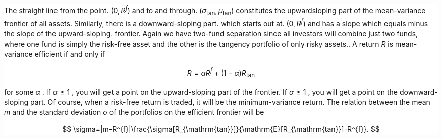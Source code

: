 The straight line from the point. $(0,R^{f})$ and to and through. $(\sigma_{\mathrm{tan}},\mu_{\mathrm{tan}})$ constitutes the upwardsloping part of the mean-variance frontier of all assets. Similarly, there is a downward-sloping part. which starts out at. $(0,R^{f})$ and has a slope which equals minus the slope of the upward-sloping. frontier. Again we have two-fund separation since all investors will combine just two funds, where one fund is simply the risk-free asset and the other is the tangency portfolio of only risky assets.. A return $R$ is mean-variance efficient if and only if  

$$
R=\alpha R^{f}+(1-\alpha)R_{\tan}
$$  

for some $\alpha$ . If $\alpha\leq1$ , you will get a point on the upward-sloping part of the frontier. If $\alpha\geq1$ , you will get a point on the downward-sloping part. Of course, when a risk-free return is traded, it will be the minimum-variance return. The relation between the mean $m$ and the standard deviation $\sigma$ of the portfolios on the efficient frontier will be  

$$
\sigma=|m-R^{f}|\frac{\sigma[R_{\mathrm{tan}}]}{\mathrm{E}[R_{\mathrm{tan}}]-R^{f}}.
$$  
